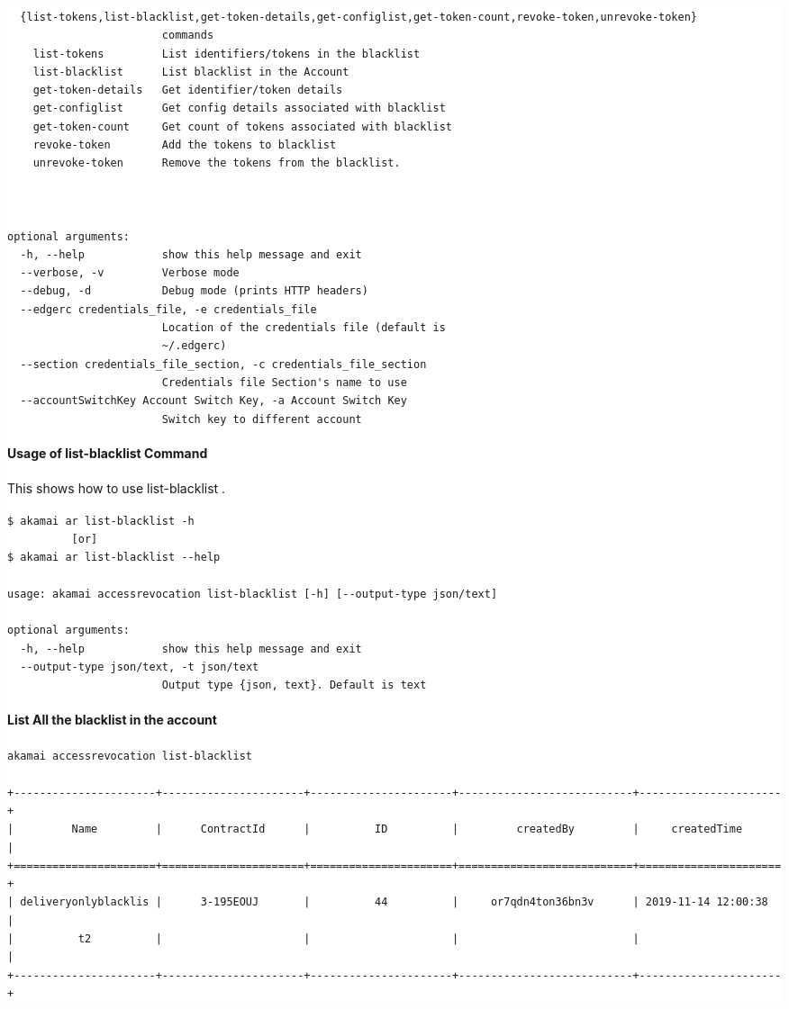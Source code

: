 ```
  {list-tokens,list-blacklist,get-token-details,get-configlist,get-token-count,revoke-token,unrevoke-token}
                        commands
    list-tokens         List identifiers/tokens in the blacklist
    list-blacklist      List blacklist in the Account
    get-token-details   Get identifier/token details
    get-configlist      Get config details associated with blacklist
    get-token-count     Get count of tokens associated with blacklist
    revoke-token        Add the tokens to blacklist
    unrevoke-token      Remove the tokens from the blacklist.



optional arguments:
  -h, --help            show this help message and exit
  --verbose, -v         Verbose mode
  --debug, -d           Debug mode (prints HTTP headers)
  --edgerc credentials_file, -e credentials_file
                        Location of the credentials file (default is
                        ~/.edgerc)
  --section credentials_file_section, -c credentials_file_section
                        Credentials file Section's name to use
  --accountSwitchKey Account Switch Key, -a Account Switch Key
                        Switch key to different account
```



#### Usage of list-blacklist Command
This shows how to use list-blacklist .
```
$ akamai ar list-blacklist -h
          [or]
$ akamai ar list-blacklist --help

usage: akamai accessrevocation list-blacklist [-h] [--output-type json/text]

optional arguments:
  -h, --help            show this help message and exit
  --output-type json/text, -t json/text
                        Output type {json, text}. Default is text
```

#### List All the blacklist in the account
```
akamai accessrevocation list-blacklist

+----------------------+----------------------+----------------------+---------------------------+----------------------+
|         Name         |      ContractId      |          ID          |         createdBy         |     createdTime      |
+======================+======================+======================+===========================+======================+
| deliveryonlyblacklis |      3-195EOUJ       |          44          |     or7qdn4ton36bn3v      | 2019-11-14 12:00:38  |
|          t2          |                      |                      |                           |                      |
+----------------------+----------------------+----------------------+---------------------------+----------------------+

```
